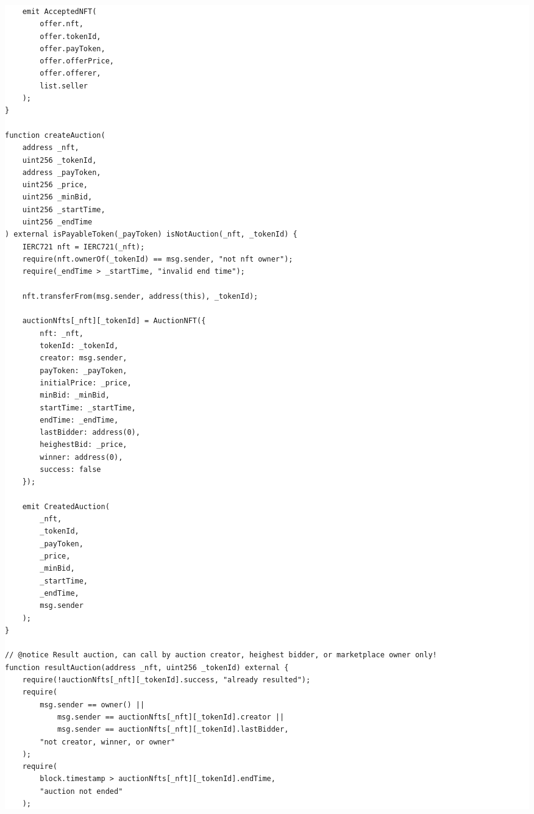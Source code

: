         emit AcceptedNFT(
            offer.nft,
            offer.tokenId,
            offer.payToken,
            offer.offerPrice,
            offer.offerer,
            list.seller
        );
    }

    function createAuction(
        address _nft,
        uint256 _tokenId,
        address _payToken,
        uint256 _price,
        uint256 _minBid,
        uint256 _startTime,
        uint256 _endTime
    ) external isPayableToken(_payToken) isNotAuction(_nft, _tokenId) {
        IERC721 nft = IERC721(_nft);
        require(nft.ownerOf(_tokenId) == msg.sender, "not nft owner");
        require(_endTime > _startTime, "invalid end time");

        nft.transferFrom(msg.sender, address(this), _tokenId);

        auctionNfts[_nft][_tokenId] = AuctionNFT({
            nft: _nft,
            tokenId: _tokenId,
            creator: msg.sender,
            payToken: _payToken,
            initialPrice: _price,
            minBid: _minBid,
            startTime: _startTime,
            endTime: _endTime,
            lastBidder: address(0),
            heighestBid: _price,
            winner: address(0),
            success: false
        });

        emit CreatedAuction(
            _nft,
            _tokenId,
            _payToken,
            _price,
            _minBid,
            _startTime,
            _endTime,
            msg.sender
        );
    }

    // @notice Result auction, can call by auction creator, heighest bidder, or marketplace owner only!
    function resultAuction(address _nft, uint256 _tokenId) external {
        require(!auctionNfts[_nft][_tokenId].success, "already resulted");
        require(
            msg.sender == owner() ||
                msg.sender == auctionNfts[_nft][_tokenId].creator ||
                msg.sender == auctionNfts[_nft][_tokenId].lastBidder,
            "not creator, winner, or owner"
        );
        require(
            block.timestamp > auctionNfts[_nft][_tokenId].endTime,
            "auction not ended"
        );
